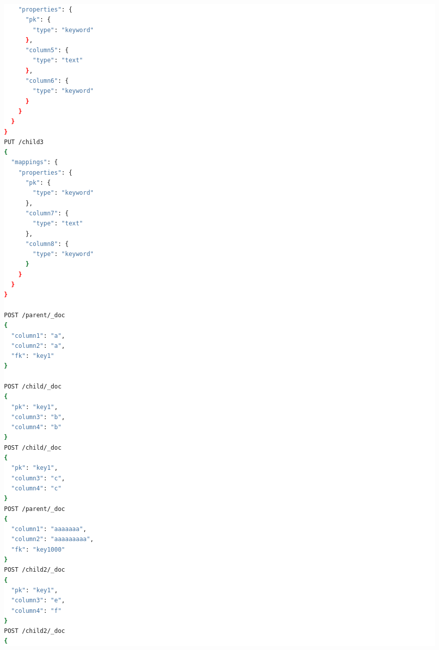 ```bash
    "properties": {
      "pk": {
        "type": "keyword"
      },
      "column5": {
        "type": "text"
      },
      "column6": {
        "type": "keyword"
      }
    }
  }
}
PUT /child3
{
  "mappings": {
    "properties": {
      "pk": {
        "type": "keyword"
      },
      "column7": {
        "type": "text"
      },
      "column8": {
        "type": "keyword"
      }
    }
  }
}

POST /parent/_doc
{
  "column1": "a",
  "column2": "a",
  "fk": "key1"
}

POST /child/_doc
{
  "pk": "key1",
  "column3": "b",
  "column4": "b"
}
POST /child/_doc
{
  "pk": "key1",
  "column3": "c",
  "column4": "c"
}
POST /parent/_doc
{
  "column1": "aaaaaaa",
  "column2": "aaaaaaaaa",
  "fk": "key1000"
}
POST /child2/_doc
{
  "pk": "key1",
  "column3": "e",
  "column4": "f"
}
POST /child2/_doc
{
```